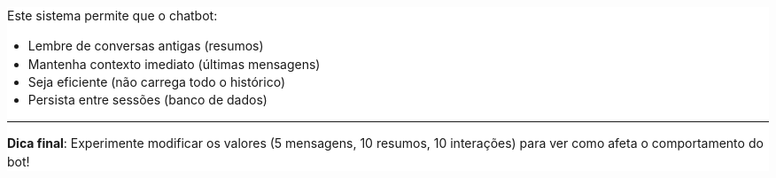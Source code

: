Este sistema permite que o chatbot:
- Lembre de conversas antigas (resumos)
- Mantenha contexto imediato (últimas mensagens)
- Seja eficiente (não carrega todo o histórico)
- Persista entre sessões (banco de dados)

---

**Dica final**: Experimente modificar os valores (5 mensagens, 10 resumos, 10 interações) para ver como afeta o comportamento do bot!
